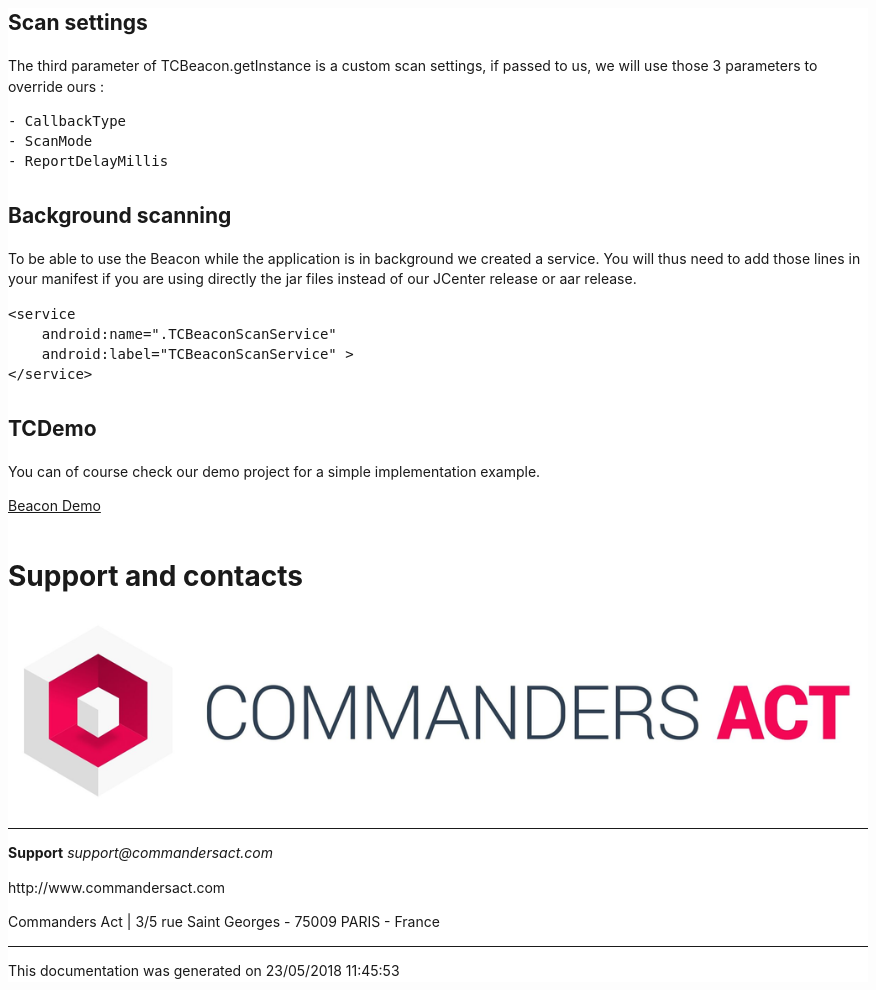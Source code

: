 
<h2 id="scan-settings">Scan settings</h2>
<p>The third parameter of TCBeacon.getInstance is a custom scan settings, if passed to us, we will use those 3 parameters to override ours :</p>
<div class="codehilite"><pre><span></span>- CallbackType
- ScanMode
- ReportDelayMillis
</pre></div>


<h2 id="background-scanning">Background scanning</h2>
<p>To be able to use the Beacon while the application is in background we created a service. You will thus need to add those lines in your manifest if you are using directly the jar files instead of our JCenter release or aar release.</p>
<div class="codehilite"><pre><span></span><span class="o">&lt;</span><span class="n">service</span>
    <span class="ss">android</span><span class="p">:</span><span class="nb">name</span><span class="o">=</span><span class="s2">&quot;.TCBeaconScanService&quot;</span>
    <span class="ss">android</span><span class="p">:</span><span class="n">label</span><span class="o">=</span><span class="s2">&quot;TCBeaconScanService&quot;</span> <span class="o">&gt;</span>
<span class="o">&lt;</span><span class="sr">/service&gt;</span>
</pre></div>


<h2 id="tcdemo">TCDemo</h2>
<p>You can of course check our demo project for a simple implementation example.</p>
<p><a href="https://github.com/TagCommander/Beacon-Demo/tree/master/Android">Beacon Demo</a></p>
<h1 id="support-and-contacts">Support and contacts</h1>
<p><img alt="alt tag" src="../res/ca_logo.png" /></p>
<hr />
<p><strong>Support</strong>
<em>support@commandersact.com</em></p>
<p>http://www.commandersact.com</p>
<p>Commanders Act | 3/5 rue Saint Georges - 75009 PARIS - France</p>
<hr />
<p>This documentation was generated on 23/05/2018 11:45:53</p>
</body>
</html>